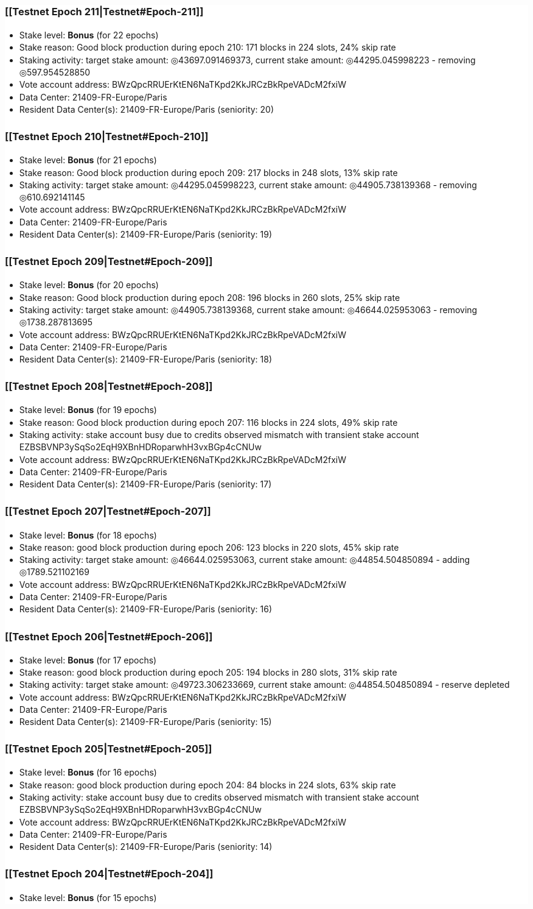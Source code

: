 ### [[Testnet Epoch 211|Testnet#Epoch-211]]
* Stake level: **Bonus** (for 22 epochs)
* Stake reason: Good block production during epoch 210: 171 blocks in 224 slots, 24% skip rate
* Staking activity: target stake amount: ◎43697.091469373, current stake amount: ◎44295.045998223 - removing ◎597.954528850
* Vote account address: BWzQpcRRUErKtEN6NaTKpd2KkJRCzBkRpeVADcM2fxiW
* Data Center: 21409-FR-Europe/Paris
* Resident Data Center(s): 21409-FR-Europe/Paris (seniority: 20)
### [[Testnet Epoch 210|Testnet#Epoch-210]]
* Stake level: **Bonus** (for 21 epochs)
* Stake reason: Good block production during epoch 209: 217 blocks in 248 slots, 13% skip rate
* Staking activity: target stake amount: ◎44295.045998223, current stake amount: ◎44905.738139368 - removing ◎610.692141145
* Vote account address: BWzQpcRRUErKtEN6NaTKpd2KkJRCzBkRpeVADcM2fxiW
* Data Center: 21409-FR-Europe/Paris
* Resident Data Center(s): 21409-FR-Europe/Paris (seniority: 19)
### [[Testnet Epoch 209|Testnet#Epoch-209]]
* Stake level: **Bonus** (for 20 epochs)
* Stake reason: Good block production during epoch 208: 196 blocks in 260 slots, 25% skip rate
* Staking activity: target stake amount: ◎44905.738139368, current stake amount: ◎46644.025953063 - removing ◎1738.287813695
* Vote account address: BWzQpcRRUErKtEN6NaTKpd2KkJRCzBkRpeVADcM2fxiW
* Data Center: 21409-FR-Europe/Paris
* Resident Data Center(s): 21409-FR-Europe/Paris (seniority: 18)
### [[Testnet Epoch 208|Testnet#Epoch-208]]
* Stake level: **Bonus** (for 19 epochs)
* Stake reason: Good block production during epoch 207: 116 blocks in 224 slots, 49% skip rate
* Staking activity: stake account busy due to credits observed mismatch with transient stake account EZBSBVNP3ySqSo2EqH9XBnHDRoparwhH3vxBGp4cCNUw
* Vote account address: BWzQpcRRUErKtEN6NaTKpd2KkJRCzBkRpeVADcM2fxiW
* Data Center: 21409-FR-Europe/Paris
* Resident Data Center(s): 21409-FR-Europe/Paris (seniority: 17)
### [[Testnet Epoch 207|Testnet#Epoch-207]]
* Stake level: **Bonus** (for 18 epochs)
* Stake reason: good block production during epoch 206: 123 blocks in 220 slots, 45% skip rate
* Staking activity: target stake amount: ◎46644.025953063, current stake amount: ◎44854.504850894 - adding ◎1789.521102169
* Vote account address: BWzQpcRRUErKtEN6NaTKpd2KkJRCzBkRpeVADcM2fxiW
* Data Center: 21409-FR-Europe/Paris
* Resident Data Center(s): 21409-FR-Europe/Paris (seniority: 16)
### [[Testnet Epoch 206|Testnet#Epoch-206]]
* Stake level: **Bonus** (for 17 epochs)
* Stake reason: good block production during epoch 205: 194 blocks in 280 slots, 31% skip rate
* Staking activity: target stake amount: ◎49723.306233669, current stake amount: ◎44854.504850894 - reserve depleted
* Vote account address: BWzQpcRRUErKtEN6NaTKpd2KkJRCzBkRpeVADcM2fxiW
* Data Center: 21409-FR-Europe/Paris
* Resident Data Center(s): 21409-FR-Europe/Paris (seniority: 15)
### [[Testnet Epoch 205|Testnet#Epoch-205]]
* Stake level: **Bonus** (for 16 epochs)
* Stake reason: good block production during epoch 204: 84 blocks in 224 slots, 63% skip rate
* Staking activity: stake account busy due to credits observed mismatch with transient stake account EZBSBVNP3ySqSo2EqH9XBnHDRoparwhH3vxBGp4cCNUw
* Vote account address: BWzQpcRRUErKtEN6NaTKpd2KkJRCzBkRpeVADcM2fxiW
* Data Center: 21409-FR-Europe/Paris
* Resident Data Center(s): 21409-FR-Europe/Paris (seniority: 14)
### [[Testnet Epoch 204|Testnet#Epoch-204]]
* Stake level: **Bonus** (for 15 epochs)